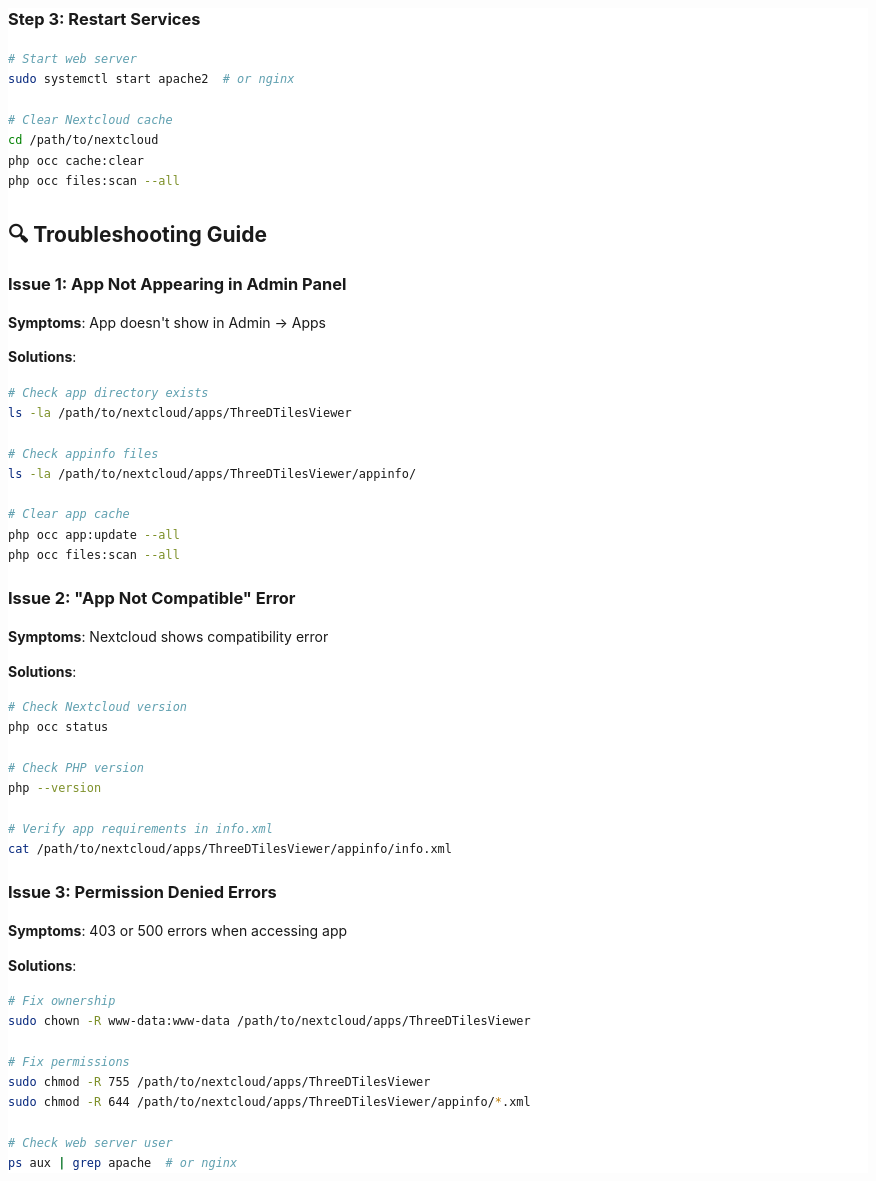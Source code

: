 ### Step 3: Restart Services

```bash
# Start web server
sudo systemctl start apache2  # or nginx

# Clear Nextcloud cache
cd /path/to/nextcloud
php occ cache:clear
php occ files:scan --all
```

## 🔍 Troubleshooting Guide

### Issue 1: App Not Appearing in Admin Panel

**Symptoms**: App doesn't show in Admin → Apps

**Solutions**:
```bash
# Check app directory exists
ls -la /path/to/nextcloud/apps/ThreeDTilesViewer

# Check appinfo files
ls -la /path/to/nextcloud/apps/ThreeDTilesViewer/appinfo/

# Clear app cache
php occ app:update --all
php occ files:scan --all
```

### Issue 2: "App Not Compatible" Error

**Symptoms**: Nextcloud shows compatibility error

**Solutions**:
```bash
# Check Nextcloud version
php occ status

# Check PHP version
php --version

# Verify app requirements in info.xml
cat /path/to/nextcloud/apps/ThreeDTilesViewer/appinfo/info.xml
```

### Issue 3: Permission Denied Errors

**Symptoms**: 403 or 500 errors when accessing app

**Solutions**:
```bash
# Fix ownership
sudo chown -R www-data:www-data /path/to/nextcloud/apps/ThreeDTilesViewer

# Fix permissions
sudo chmod -R 755 /path/to/nextcloud/apps/ThreeDTilesViewer
sudo chmod -R 644 /path/to/nextcloud/apps/ThreeDTilesViewer/appinfo/*.xml

# Check web server user
ps aux | grep apache  # or nginx
```
